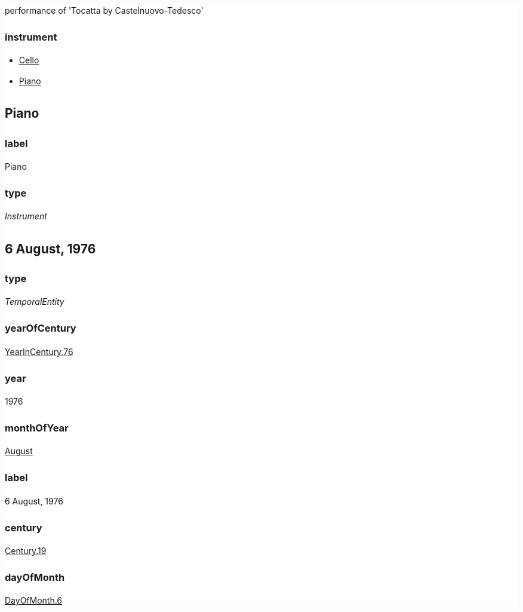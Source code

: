 
performance of 'Tocatta by Castelnuovo-Tedesco'

### instrument

 - [Cello](#Cello)

 - [Piano](#Piano)

## Piano

### label


Piano

### type


*Instrument*

## 6 August, 1976

### type


*TemporalEntity*

### yearOfCentury


[YearInCentury.76](#YearInCentury.76)

### year


1976

### monthOfYear


[August](#August)

### label


6 August, 1976

### century


[Century.19](#Century.19)

### dayOfMonth


[DayOfMonth.6](#DayOfMonth.6)
